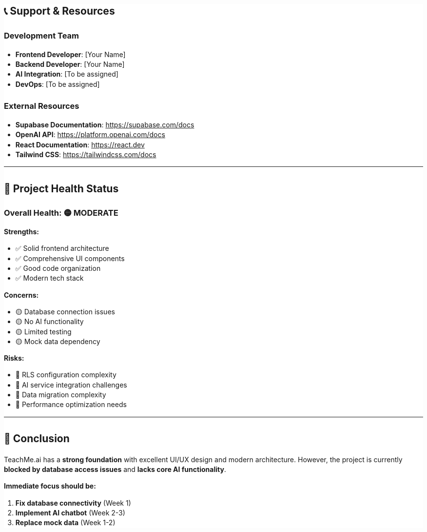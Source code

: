 
## 📞 **Support & Resources**

### **Development Team**
- **Frontend Developer**: [Your Name]
- **Backend Developer**: [Your Name]
- **AI Integration**: [To be assigned]
- **DevOps**: [To be assigned]

### **External Resources**
- **Supabase Documentation**: https://supabase.com/docs
- **OpenAI API**: https://platform.openai.com/docs
- **React Documentation**: https://react.dev
- **Tailwind CSS**: https://tailwindcss.com/docs

---

## 🔄 **Project Health Status**

### **Overall Health: 🟡 MODERATE**

**Strengths:**
- ✅ Solid frontend architecture
- ✅ Comprehensive UI components
- ✅ Good code organization
- ✅ Modern tech stack

**Concerns:**
- 🟡 Database connection issues
- 🟡 No AI functionality
- 🟡 Limited testing
- 🟡 Mock data dependency

**Risks:**
- 🔴 RLS configuration complexity
- 🔴 AI service integration challenges
- 🔴 Data migration complexity
- 🔴 Performance optimization needs

---

## 📝 **Conclusion**

TeachMe.ai has a **strong foundation** with excellent UI/UX design and modern architecture. However, the project is currently **blocked by database access issues** and **lacks core AI functionality**.

**Immediate focus should be:**
1. **Fix database connectivity** (Week 1)
2. **Implement AI chatbot** (Week 2-3)
3. **Replace mock data** (Week 1-2)
